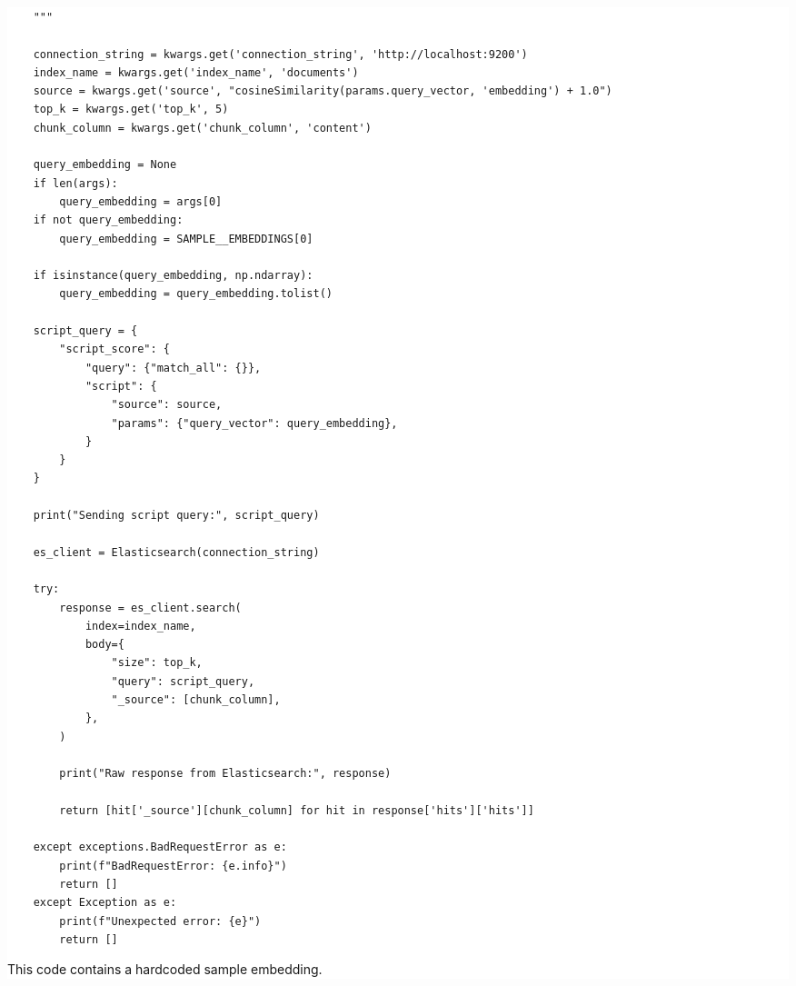 ```
    """
    
    connection_string = kwargs.get('connection_string', 'http://localhost:9200')
    index_name = kwargs.get('index_name', 'documents')
    source = kwargs.get('source', "cosineSimilarity(params.query_vector, 'embedding') + 1.0")
    top_k = kwargs.get('top_k', 5)
    chunk_column = kwargs.get('chunk_column', 'content')

    query_embedding = None
    if len(args):
        query_embedding = args[0]
    if not query_embedding:
        query_embedding = SAMPLE__EMBEDDINGS[0]

    if isinstance(query_embedding, np.ndarray):
        query_embedding = query_embedding.tolist()

    script_query = {
        "script_score": {
            "query": {"match_all": {}},
            "script": {
                "source": source,
                "params": {"query_vector": query_embedding},
            }
        }
    }

    print("Sending script query:", script_query)

    es_client = Elasticsearch(connection_string)
    
    try:
        response = es_client.search(
            index=index_name,
            body={
                "size": top_k,
                "query": script_query,
                "_source": [chunk_column],
            },
        )

        print("Raw response from Elasticsearch:", response)

        return [hit['_source'][chunk_column] for hit in response['hits']['hits']]
    
    except exceptions.BadRequestError as e:
        print(f"BadRequestError: {e.info}")
        return []
    except Exception as e:
        print(f"Unexpected error: {e}")
        return []
```
This code contains a hardcoded sample embedding. 
